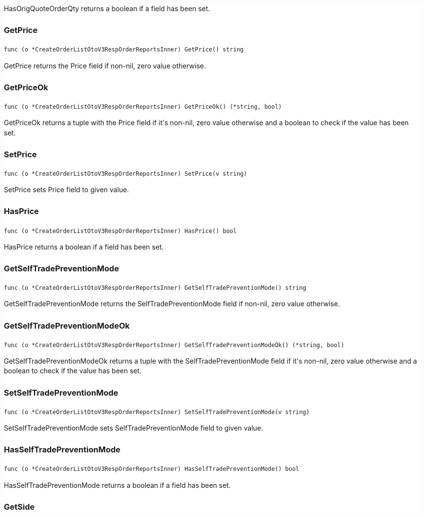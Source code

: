 HasOrigQuoteOrderQty returns a boolean if a field has been set.

### GetPrice

`func (o *CreateOrderListOtoV3RespOrderReportsInner) GetPrice() string`

GetPrice returns the Price field if non-nil, zero value otherwise.

### GetPriceOk

`func (o *CreateOrderListOtoV3RespOrderReportsInner) GetPriceOk() (*string, bool)`

GetPriceOk returns a tuple with the Price field if it's non-nil, zero value otherwise
and a boolean to check if the value has been set.

### SetPrice

`func (o *CreateOrderListOtoV3RespOrderReportsInner) SetPrice(v string)`

SetPrice sets Price field to given value.

### HasPrice

`func (o *CreateOrderListOtoV3RespOrderReportsInner) HasPrice() bool`

HasPrice returns a boolean if a field has been set.

### GetSelfTradePreventionMode

`func (o *CreateOrderListOtoV3RespOrderReportsInner) GetSelfTradePreventionMode() string`

GetSelfTradePreventionMode returns the SelfTradePreventionMode field if non-nil, zero value otherwise.

### GetSelfTradePreventionModeOk

`func (o *CreateOrderListOtoV3RespOrderReportsInner) GetSelfTradePreventionModeOk() (*string, bool)`

GetSelfTradePreventionModeOk returns a tuple with the SelfTradePreventionMode field if it's non-nil, zero value otherwise
and a boolean to check if the value has been set.

### SetSelfTradePreventionMode

`func (o *CreateOrderListOtoV3RespOrderReportsInner) SetSelfTradePreventionMode(v string)`

SetSelfTradePreventionMode sets SelfTradePreventionMode field to given value.

### HasSelfTradePreventionMode

`func (o *CreateOrderListOtoV3RespOrderReportsInner) HasSelfTradePreventionMode() bool`

HasSelfTradePreventionMode returns a boolean if a field has been set.

### GetSide

